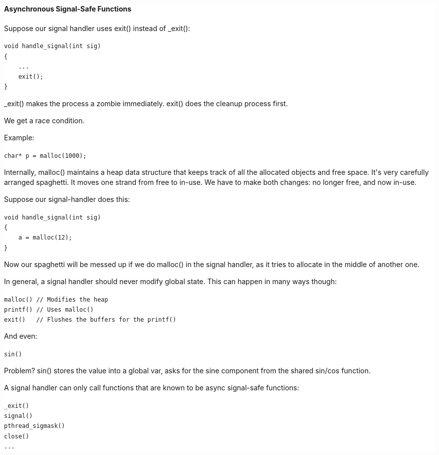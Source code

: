 
#### Asynchronous Signal-Safe Functions

Suppose our signal handler uses exit()
instead of _exit(): 

    void handle_signal(int sig)
    {
        ...
        exit();
    }
    
_exit() makes the process a zombie immediately. 
exit() does the cleanup process first. 

We get a race condition. 

Example: 

    char* p = malloc(1000); 
    
Internally, malloc() maintains a heap data structure
that keeps track of all the allocated objects and 
free space. It's very carefully arranged spaghetti. 
It moves one strand from free to in-use. We have to
make both changes: no longer free, and now in-use. 

Suppose our signal-handler does this: 

    void handle_signal(int sig)
    {
        a = malloc(12); 
    }

Now our spaghetti will be messed up
if we do malloc() in the signal handler, 
as it tries to allocate in the middle of another one.

In general, a signal handler should never
modify global state. This can happen in many 
ways though: 

    malloc() // Modifies the heap
    printf() // Uses malloc()
    exit()   // Flushes the buffers for the printf()
    
And even: 

    sin()
    
Problem? sin() stores the value into a global 
var, asks for the sine component from the 
shared sin/cos function.

A signal handler can only call functions
that are known to be async signal-safe functions: 

    _exit()
    signal()
    pthread_sigmask()
    close()
    ...
    